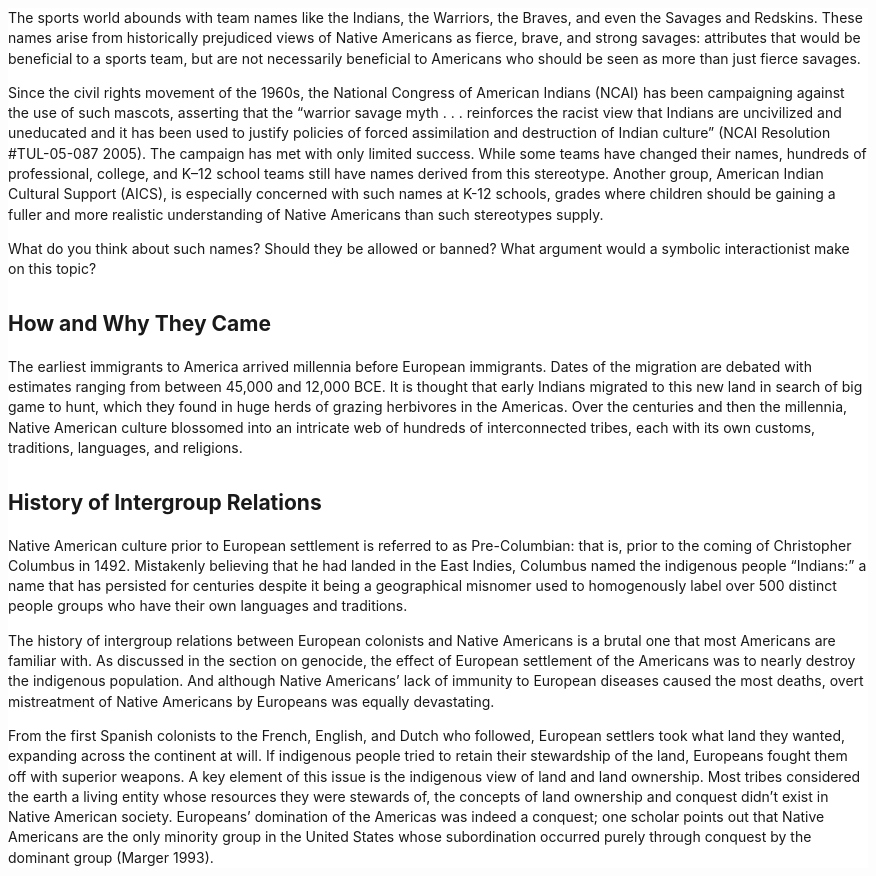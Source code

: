 
</figure>
The sports world abounds with team names like the Indians, the Warriors, the Braves, and even the Savages and Redskins. These names arise from historically prejudiced views of Native Americans as fierce, brave, and strong savages: attributes that would be beneficial to a sports team, but are not necessarily beneficial to Americans who should be seen as more than just fierce savages.

Since the civil rights movement of the 1960s, the National Congress of American Indians (NCAI) has been campaigning against the use of such mascots, asserting that the “warrior savage myth . . . reinforces the racist view that Indians are uncivilized and uneducated and it has been used to justify policies of forced assimilation and destruction of Indian culture” (NCAI Resolution #TUL-05-087 2005). The campaign has met with only limited success. While some teams have changed their names, hundreds of professional, college, and K–12 school teams still have names derived from this stereotype. Another group, American Indian Cultural Support (AICS), is especially concerned with such names at K-12 schools, grades where children should be gaining a fuller and more realistic understanding of Native Americans than such stereotypes supply.

What do you think about such names? Should they be allowed or banned? What argument would a symbolic interactionist make on this topic?

</div>

## How and Why They Came

The earliest immigrants to America arrived millennia before European immigrants. Dates of the migration are debated with estimates ranging from between 45,000 and 12,000 BCE. It is thought that early Indians migrated to this new land in search of big game to hunt, which they found in huge herds of grazing herbivores in the Americas. Over the centuries and then the millennia, Native American culture blossomed into an intricate web of hundreds of interconnected tribes, each with its own customs, traditions, languages, and religions.

## History of Intergroup Relations

Native American culture prior to European settlement is referred to as Pre-Columbian: that is, prior to the coming of Christopher Columbus in 1492. Mistakenly believing that he had landed in the East Indies, Columbus named the indigenous people “Indians:” a name that has persisted for centuries despite it being a geographical misnomer used to homogenously label over 500 distinct people groups who have their own languages and traditions.

The history of intergroup relations between European colonists and Native Americans is a brutal one that most Americans are familiar with. As discussed in the section on genocide, the effect of European settlement of the Americans was to nearly destroy the indigenous population. And although Native Americans’ lack of immunity to European diseases caused the most deaths, overt mistreatment of Native Americans by Europeans was equally devastating.

From the first Spanish colonists to the French, English, and Dutch who followed, European settlers took what land they wanted, expanding across the continent at will. If indigenous people tried to retain their stewardship of the land, Europeans fought them off with superior weapons. A key element of this issue is the indigenous view of land and land ownership. Most tribes considered the earth a living entity whose resources they were stewards of, the concepts of land ownership and conquest didn’t exist in Native American society. Europeans’ domination of the Americas was indeed a conquest; one scholar points out that Native Americans are the only minority group in the United States whose subordination occurred purely through conquest by the dominant group (Marger 1993).
